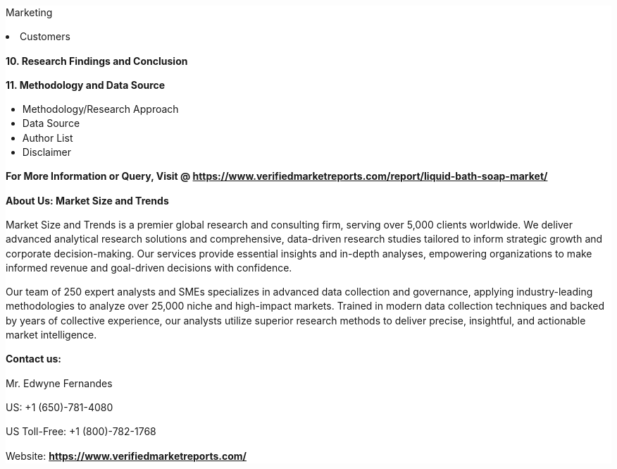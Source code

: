 Marketing</li><li>Customers</li></ul><p><strong>10. Research Findings and Conclusion</strong></p><p><strong>11. Methodology and Data Source</strong></p><ul><li>Methodology/Research Approach</li><li>Data Source</li><li>Author List</li><li>Disclaimer</li></ul></p><p><strong>For More Information or Query, Visit @ <a href="https://www.verifiedmarketreports.com/report/liquid-bath-soap-market/">https://www.verifiedmarketreports.com/report/liquid-bath-soap-market/</a></strong></p><p><strong>About Us: Market Size and Trends</strong></p><p>Market Size and Trends is a premier global research and consulting firm, serving over 5,000 clients worldwide. We deliver advanced analytical research solutions and comprehensive, data-driven research studies tailored to inform strategic growth and corporate decision-making. Our services provide essential insights and in-depth analyses, empowering organizations to make informed revenue and goal-driven decisions with confidence.</p><p>Our team of 250 expert analysts and SMEs specializes in advanced data collection and governance, applying industry-leading methodologies to analyze over 25,000 niche and high-impact markets. Trained in modern data collection techniques and backed by years of collective experience, our analysts utilize superior research methods to deliver precise, insightful, and actionable market intelligence.</p><p><strong>Contact us:</strong></p><p>Mr. Edwyne Fernandes</p><p>US: +1 (650)-781-4080</p><p>US Toll-Free: +1 (800)-782-1768</p><p>Website: <strong><a href="https://www.verifiedmarketreports.com/">https://www.verifiedmarketreports.com/</a></strong></p>
